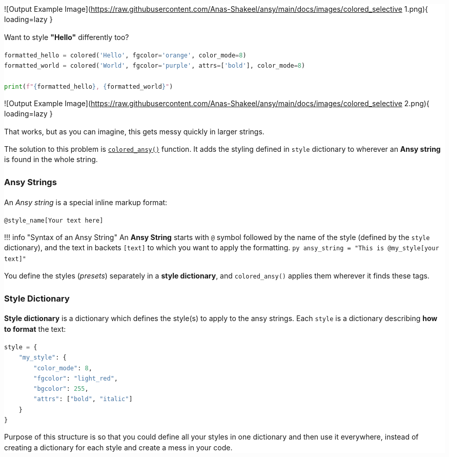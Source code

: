![Output Example Image](https://raw.githubusercontent.com/Anas-Shakeel/ansy/main/docs/images/colored_selective 1.png){ loading=lazy }

Want to style **"Hello"** differently too?

```py
formatted_hello = colored('Hello', fgcolor='orange', color_mode=8)
formatted_world = colored('World', fgcolor='purple', attrs=['bold'], color_mode=8)

print(f"{formatted_hello}, {formatted_world}")
```

![Output Example Image](https://raw.githubusercontent.com/Anas-Shakeel/ansy/main/docs/images/colored_selective 2.png){ loading=lazy }

That works, but as you can imagine, this gets messy quickly in larger strings.

The solution to this problem is [`colored_ansy()`](./api-reference/ansy.md#colored_ansy) function. It adds the styling defined in `style` dictionary to wherever an **Ansy string** is found in the whole string.

### Ansy Strings

An _Ansy string_ is a special inline markup format:

```
@style_name[Your text here]
```

!!! info "Syntax of an Ansy String"
    An **Ansy String** starts with `@` symbol followed by the name of the style (defined by the `style` dictionary), and the text in backets `[text]` to which you want to apply the formatting.
    ```py
    ansy_string = "This is @my_style[your text]"
    ```

You define the styles (_presets_) separately in a **style dictionary**, and `colored_ansy()` applies them wherever it finds these tags.

### Style Dictionary

**Style dictionary** is a dictionary which defines the style(s) to apply to the ansy strings. Each `style` is a dictionary describing **how to format** the text:

```py
style = {
    "my_style": {
        "color_mode": 8,
        "fgcolor": "light_red",
        "bgcolor": 255,
        "attrs": ["bold", "italic"]
    }
}
```

Purpose of this structure is so that you could define all your styles in one dictionary and then use it everywhere, instead of creating a dictionary for each style and create a mess in your code.
